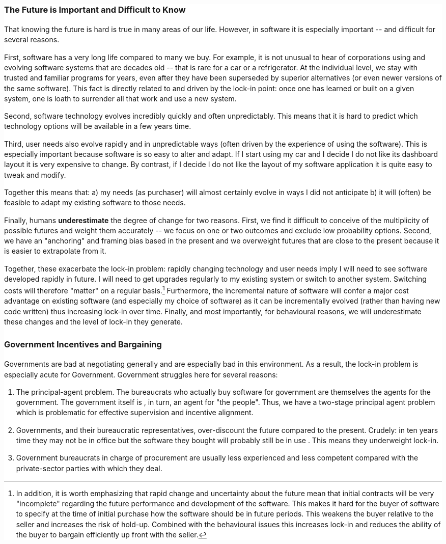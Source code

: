 ### The Future is Important and Difficult to Know

That knowing the future is hard is true in many areas of our life. However, in software it is especially important -- and difficult for several reasons.

First, software has a very long life compared to many we buy. For example, it is not unusual to hear of corporations using and evolving software systems that are decades old -- that is rare for a car or a refrigerator. At the individual level, we stay with trusted and familiar programs for years, even after they have been superseded by superior alternatives (or even newer versions of the same software). This fact is directly related to and driven by the lock-in point: once one has learned or built on a given system, one is loath to surrender all that work and use a new system.

Second, software technology evolves incredibly quickly and often unpredictably. This means that it is hard to predict which technology options will be available in a few years time.

Third, user needs also evolve rapidly and in unpredictable ways (often driven by the experience of using the software). This is especially important because software is so easy to alter and adapt. If I start using my car and I decide I do not like its dashboard layout it is very expensive to change. By contrast, if I decide I do not like the layout of my software application it is quite easy to tweak and modify.

Together this means that: a) my needs (as purchaser) will almost certainly evolve in ways I did not anticipate b) it will (often) be feasible to adapt my existing software to those needs.

Finally, humans **underestimate** the degree of change for two reasons. First, we find it difficult to conceive of the multiplicity of possible futures and weight them accurately -- we focus on one or two outcomes and exclude low probability options. Second, we have an "anchoring" and framing bias based in the present and we overweight futures that are close to the present because it is easier to extrapolate from it.

Together, these exacerbate the lock-in problem: rapidly changing technology and user needs imply I will need to see software developed rapidly in future. I will need to get upgrades regularly to my existing system or switch to another system. Switching costs will therefore "matter" on a regular basis.[^14] Furthermore, the incremental nature of software will confer a major cost advantage on existing software (and especially my choice of software) as it can be incrementally evolved (rather than having new code written) thus increasing lock-in over time. Finally, and most importantly, for behavioural reasons, we will underestimate these changes and the level of lock-in they generate.

### Government Incentives and Bargaining

Governments are bad at negotiating generally and are especially bad in this environment. As a result, the lock-in problem is especially acute for Government. Government struggles here for several reasons:

1.  The principal-agent problem. The bureaucrats who actually buy software for government are themselves the agents for the government. The government itself is , in turn, an agent for "the people". Thus, we have a two-stage principal agent problem which is problematic for effective supervision and incentive alignment.

2.  Governments, and their bureaucratic representatives, over-discount the future compared to the present. Crudely: in ten years time they may not be in office but the software they bought will probably still be in use . This means they underweight lock-in.

3.  Government bureaucrats in charge of procurement are usually less experienced and less competent compared with the private-sector parties with which they deal.


[^1]: Government is still running or buying the vast majority of the "civic tech" even in the biggest pipe-dreams of the "government as a platform" evangelists.
[^2]: Software is just digital bits that tell a computer "what to do". Digital bits are costless to copy. At the same time, software has large up-front fixed costs to create the first copy. So, software has large fixed costs together with very low "marginal" costs (that is the cost of producing an additional copy or serving an additional user). Put more simply: if I develop a new application, the costs of that development are the same whether I serve 1 user or 1 million. Implications include:
[^3]: Technological lock-in is different from switching-costs lock-in but the two reinforce. Strictly, switching costs lock-in is between a particular user and the specific software they have chosen. Technological lock-in is about the fact that when a particular software or technology is chosen by people today it increases its likelihood of being chosen (by anyone) tomorrow.
[^4]: The switching costs section (see the next section) and this point about lock-in here are distinct but they reinforce each other: path dependence reduces choice in the future and mean that the power/impact of proprietary control of a successful software platform are very large.
[^5]: For the economists out there, classic market arguments rely on "convexity" of production functions; the production function is very non-convex as you have large fixed costs and then zero marginal costs. In addition, as we have detailed these markets clearly are incomplete and participants have incomplete information plus various behavioural biases.
[^6]: A riskier income stream means a higher discount rate for future income. Open source future cash flows are riskier for an investor because the open source nature means that, even if the software is successful, there is significant risk that other firms can enter (the software is open source!) and provide solutions based on that software in competition with the original developers.
[^7]: This is the "yin and yang" of software production. Be proprietary: you get more money but your costs are higher and people are less likely to extend and build on what you create. Conversely, if you go open source you get less direct money but your costs of production are lower.
[^8]: The people most likely to contribute (or to pay others to contribute) to development of (open source) software are actual users of the software (it is the users who are getting the direct benefits). However, when software is at early stages it is likely not very usable - and it may be unclear whether it ever will be usable. Thus, at this stage, open source has all the costs of development but few of the benefits in terms of additional contributors helping out.
[^9]: With open source, lock-in still occurs at the technology level. Ultimately, lock-in to a technology or platform is unavoidable given the nature of software. However, open source still reduces the level of technological lock-in, as its open nature makes it easier to adapt and evolve the technology.
[^10]: The pricing dynamics of software, especially low up-front prices, are not purely a result of switching costs but also interact with the cost model of software (see below) where scale (i.e. lots of users) is key.
[^11]: In a world of perfect foresight, switching costs and lock-in would not necessarily be a problem: the switching costs (and hence lock-in) later would be perfectly anticipated up front and fully discounted into the initial price. However, as we will discuss, we are far from this perfect world. Moreover, in the world of software where technology has multiple and complex interdependencies, it is very hard to understand the implications and costs of future lock-in -- and hence the discount you should get today.
[^12]: The point would essentially be that we do not wish to dispute others’ preferences: de gustibus non est disputandam. After all, there may be many areas where I think you make mistaken choices or vice versa - e.g. my watching X-Factor, or your liking for classical music.
[^13]: There is, interestingly, a rich economic literature on "rational" addiction models in which users correctly anticipate their changing future preferences (i.e. growing addiction). The main interest there is on the differing impact of policy actions e.g. price regulation when addiction is rational vs irrational and on the unusual behaviour of path-dependent preferences.
[^14]: In addition, it is worth emphasizing that rapid change and uncertainty about the future mean that initial contracts will be very "incomplete" regarding the future performance and development of the software. This makes it hard for the buyer of software to specify at the time of initial purchase how the software should be in future periods. This weakens the buyer relative to the seller and increases the risk of hold-up. Combined with the behavioural issues this increases lock-in and reduces the ability of the buyer to bargain efficiently up front with the seller.
[^15]: In fact the problem here is worse than a simple principal agent problem as there are two levels. Government bureaucrats in charge of procuring software are usually at the far end of a two-level principal-agent problem: citizens elect politicians (level 1), and then these politicians oversee the bureaucrats who actually procure the software (level 2).
[^16]: Risk aversion means that gains are weighed much less heavily than losses. Note that gains here include \*saving\* money, so bureaucrats are quite insensitive to poor outcomes that comply with the rules. For example, where the bureaucrat pays $100m for a software system for which they could have paid $50m, but where the selected system was lowest bid against the procurement specification and to get the $50m option required a small change in the specification or slightly relaxed qualifications for your bidders.
[^17]: Note that the proprietary model does not actually handle these risks any better, but they hide them better from the bureaucratic process. Remember, what matters to the bureaucrat is compliance with the process and the appearance - not the actuality - of safety and security. Open source, unlike the proprietary option, does not hide these issues nearly as effectively (for example, closed source software may have risks around actual legal ownership of code, or lack of infringement, or indemnities for security issues but these can be hidden better than in the open source setup).
[^18]: This marketing effort would focus on "evangelism" - i.e. building awareness, understanding and support - rather than "lobbying" for specific policy change.
[^19]: Government procurement often has all kinds of restrictions on who can supply, e.g. you must have over X revenue, have certification Y, be based in location Z. Open source startups are often especially small and lack the kind of resources to allow them to do this. Help here can either be in getting these certifications, or, more likely, in connecting them to relevant organizations who have the certification and are able to act as "sponsors".
[^20]: This takes direct inspiration from environmental regulation where this kind of approach is common. It also takes inspiration from work on alternative (non-IP based) funding models for innovation and especially medical innovation. See e.g. [*http://blog.okfn.org/2004/10/30/the-medical-innovation-convention-a-new-global-framework-for-healthcare-research-and-development/*](http://blog.okfn.org/2004/10/30/the-medical-innovation-convention-a-new-global-framework-for-healthcare-research-and-development/).
[^21]: We made similar points several years ago in [Open APIs are not Enough](https://blog.okfn.org/2006/09/04/open-apis-dont-equal-open-knowledge/)